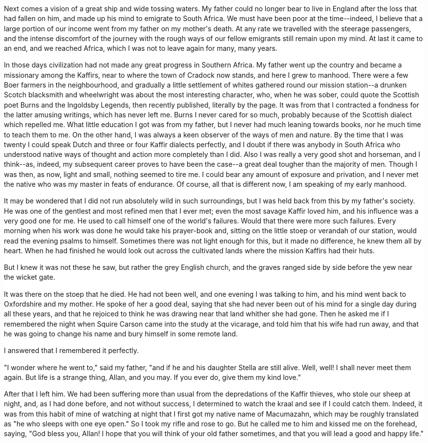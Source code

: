 Next comes a vision of a great ship and wide tossing waters. My father could no longer bear to live in England after the loss that had fallen on him, and made up his mind to emigrate to South Africa. We must have been poor at the time--indeed, I believe that a large portion of our income went from my father on my mother's death. At any rate we travelled with the steerage passengers, and the intense discomfort of the journey with the rough ways of our fellow emigrants still remain upon my mind. At last it came to an end, and we reached Africa, which I was not to leave again for many, many years.

In those days civilization had not made any great progress in Southern Africa. My father went up the country and became a missionary among the Kaffirs, near to where the town of Cradock now stands, and here I grew to manhood. There were a few Boer farmers in the neighbourhood, and gradually a little settlement of whites gathered round our mission station--a drunken Scotch blacksmith and wheelwright was about the most interesting character, who, when he was sober, could quote the Scottish poet Burns and the Ingoldsby Legends, then recently published, literally by the page. It was from that I contracted a fondness for the latter amusing writings, which has never left me. Burns I never cared for so much, probably because of the Scottish dialect which repelled me. What little education I got was from my father, but I never had much leaning towards books, nor he much time to teach them to me. On the other hand, I was always a keen observer of the ways of men and nature. By the time that I was twenty I could speak Dutch and three or four Kaffir dialects perfectly, and I doubt if there was anybody in South Africa who understood native ways of thought and action more completely than I did. Also I was really a very good shot and horseman, and I think--as, indeed, my subsequent career proves to have been the case--a great deal tougher than the majority of men. Though I was then, as now, light and small, nothing seemed to tire me. I could bear any amount of exposure and privation, and I never met the native who was my master in feats of endurance. Of course, all that is different now, I am speaking of my early manhood.

It may be wondered that I did not run absolutely wild in such surroundings, but I was held back from this by my father's society. He was one of the gentlest and most refined men that I ever met; even the most savage Kaffir loved him, and his influence was a very good one for me. He used to call himself one of the world's failures. Would that there were more such failures. Every morning when his work was done he would take his prayer-book and, sitting on the little stoep or verandah of our station, would read the evening psalms to himself. Sometimes there was not light enough for this, but it made no difference, he knew them all by heart. When he had finished he would look out across the cultivated lands where the mission Kaffirs had their huts.

But I knew it was not these he saw, but rather the grey English church, and the graves ranged side by side before the yew near the wicket gate.

It was there on the stoep that he died. He had not been well, and one evening I was talking to him, and his mind went back to Oxfordshire and my mother. He spoke of her a good deal, saying that she had never been out of his mind for a single day during all these years, and that he rejoiced to think he was drawing near that land whither she had gone. Then he asked me if I remembered the night when Squire Carson came into the study at the vicarage, and told him that his wife had run away, and that he was going to change his name and bury himself in some remote land.

I answered that I remembered it perfectly.

"I wonder where he went to," said my father, "and if he and his daughter Stella are still alive. Well, well! I shall never meet them again. But life is a strange thing, Allan, and you may. If you ever do, give them my kind love."

After that I left him. We had been suffering more than usual from the depredations of the Kaffir thieves, who stole our sheep at night, and, as I had done before, and not without success, I determined to watch the kraal and see if I could catch them. Indeed, it was from this habit of mine of watching at night that I first got my native name of Macumazahn, which may be roughly translated as "he who sleeps with one eye open." So I took my rifle and rose to go. But he called me to him and kissed me on the forehead, saying, "God bless you, Allan! I hope that you will think of your old father sometimes, and that you will lead a good and happy life."
